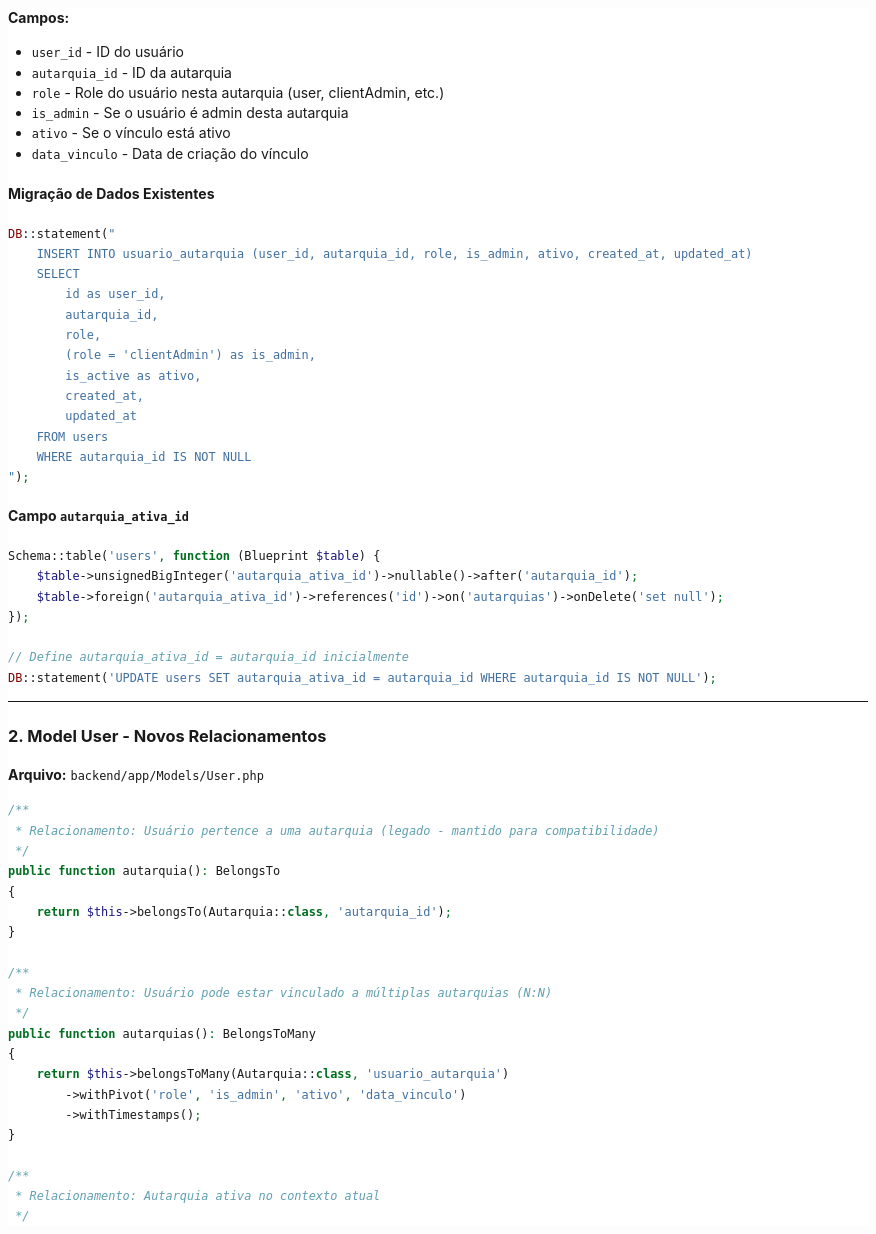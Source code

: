 **Campos:**
- `user_id` - ID do usuário
- `autarquia_id` - ID da autarquia
- `role` - Role do usuário nesta autarquia (user, clientAdmin, etc.)
- `is_admin` - Se o usuário é admin desta autarquia
- `ativo` - Se o vínculo está ativo
- `data_vinculo` - Data de criação do vínculo

#### Migração de Dados Existentes
```php
DB::statement("
    INSERT INTO usuario_autarquia (user_id, autarquia_id, role, is_admin, ativo, created_at, updated_at)
    SELECT
        id as user_id,
        autarquia_id,
        role,
        (role = 'clientAdmin') as is_admin,
        is_active as ativo,
        created_at,
        updated_at
    FROM users
    WHERE autarquia_id IS NOT NULL
");
```

#### Campo `autarquia_ativa_id`
```php
Schema::table('users', function (Blueprint $table) {
    $table->unsignedBigInteger('autarquia_ativa_id')->nullable()->after('autarquia_id');
    $table->foreign('autarquia_ativa_id')->references('id')->on('autarquias')->onDelete('set null');
});

// Define autarquia_ativa_id = autarquia_id inicialmente
DB::statement('UPDATE users SET autarquia_ativa_id = autarquia_id WHERE autarquia_id IS NOT NULL');
```

---

### 2. Model User - Novos Relacionamentos

**Arquivo:** `backend/app/Models/User.php`

```php
/**
 * Relacionamento: Usuário pertence a uma autarquia (legado - mantido para compatibilidade)
 */
public function autarquia(): BelongsTo
{
    return $this->belongsTo(Autarquia::class, 'autarquia_id');
}

/**
 * Relacionamento: Usuário pode estar vinculado a múltiplas autarquias (N:N)
 */
public function autarquias(): BelongsToMany
{
    return $this->belongsToMany(Autarquia::class, 'usuario_autarquia')
        ->withPivot('role', 'is_admin', 'ativo', 'data_vinculo')
        ->withTimestamps();
}

/**
 * Relacionamento: Autarquia ativa no contexto atual
 */
```